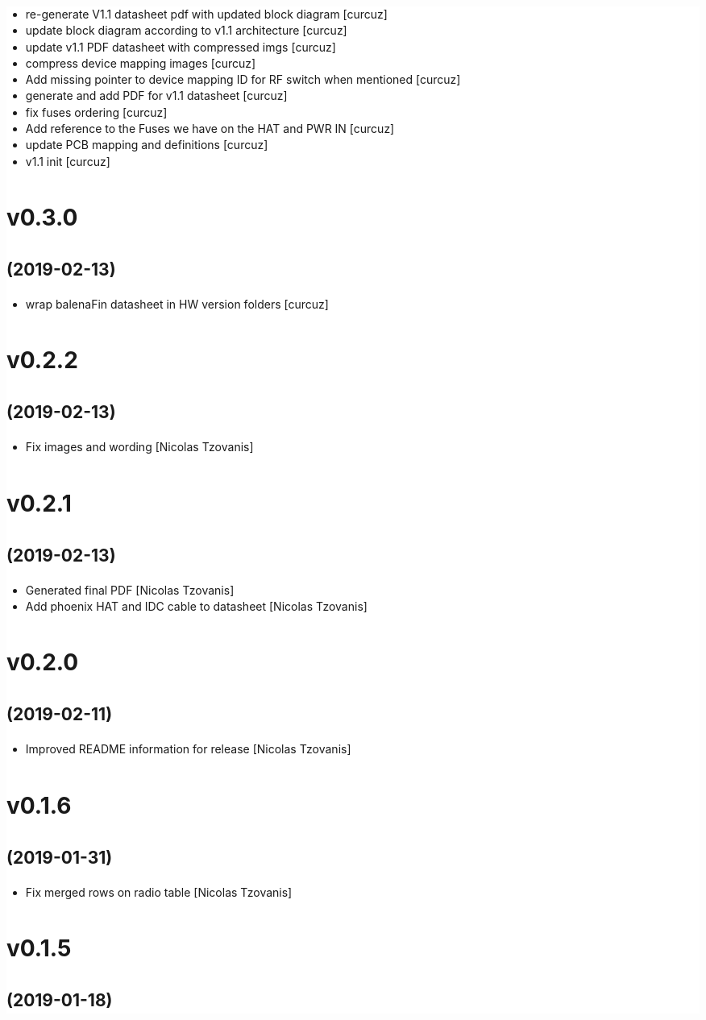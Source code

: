 * re-generate V1.1 datasheet pdf with updated block diagram [curcuz]
* update block diagram according to v1.1 architecture [curcuz]
* update v1.1 PDF datasheet with compressed imgs [curcuz]
* compress device mapping images [curcuz]
* Add missing pointer to device mapping ID for RF switch when mentioned [curcuz]
* generate and add PDF for v1.1 datasheet [curcuz]
* fix fuses ordering [curcuz]
* Add reference to the Fuses we have on the HAT and PWR IN [curcuz]
* update PCB mapping and definitions [curcuz]
* v1.1 init [curcuz]

# v0.3.0
## (2019-02-13)

* wrap balenaFin datasheet in HW version folders [curcuz]

# v0.2.2
## (2019-02-13)

* Fix images and wording [Nicolas Tzovanis]

# v0.2.1
## (2019-02-13)

* Generated final PDF [Nicolas Tzovanis]
* Add phoenix HAT and IDC cable to datasheet [Nicolas Tzovanis]

# v0.2.0
## (2019-02-11)

* Improved README information for release [Nicolas Tzovanis]

# v0.1.6
## (2019-01-31)

* Fix merged rows on radio table [Nicolas Tzovanis]

# v0.1.5
## (2019-01-18)
